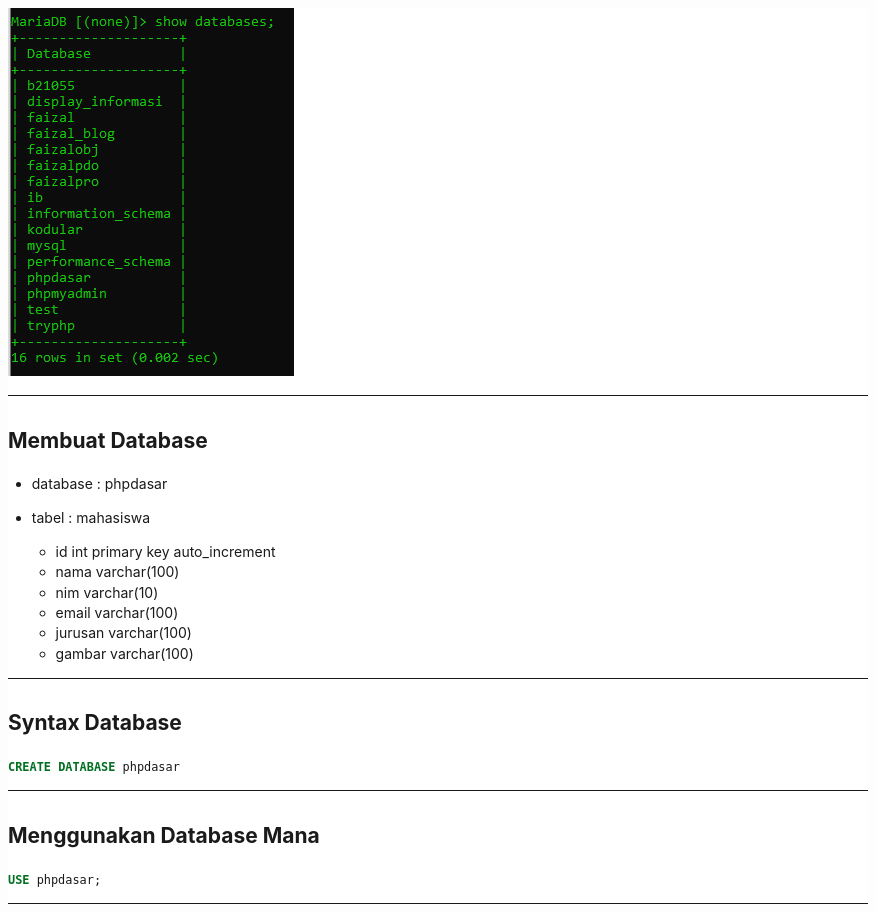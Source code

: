 ![8](../asset/img/10/8.PNG)

---

## Membuat Database

-   database : phpdasar
-   tabel : mahasiswa

    -   id int primary key auto_increment
    -   nama varchar(100)
    -   nim varchar(10)
    -   email varchar(100)
    -   jurusan varchar(100)
    -   gambar varchar(100)

---

## Syntax Database

```sql
CREATE DATABASE phpdasar
```

---

## Menggunakan Database Mana

```sql
USE phpdasar;
```

---
